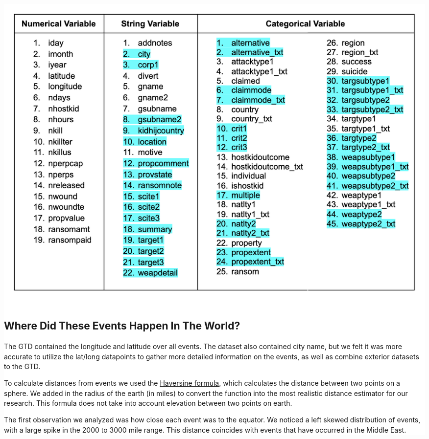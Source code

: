 ![](https://github.com/GrantRedfield/SemesterProject/blob/92527705e398d42847fcc3117a3974338e3a65f6/ColumnsTable.png)

## Where Did These Events Happen In The World?

The GTD contained the longitude and latitude over all events. The dataset also contained city name, but we felt it was more accurate to utilize the lat/long datapoints to gather more detailed information on the events, as well as combine exterior datasets to the GTD.

To calculate distances from events we used the [Haversine formula](https://kanoki.org/2019/12/27/how-to-calculate-distance-in-python-and-pandas-using-scipy-spatial-and-distance-functions/), which calculates the distance between two points on a sphere. We added in the radius of the earth (in miles) to convert the function into the most realistic distance estimator for our research. This formula does not take into account elevation between two points on earth. 

The first observation we analyzed was how close each event was to the equator.  We noticed a left skewed distribution of events, with a large spike in the 2000 to 3000 mile range. This distance coincides with events that have occurred in the Middle East. 
